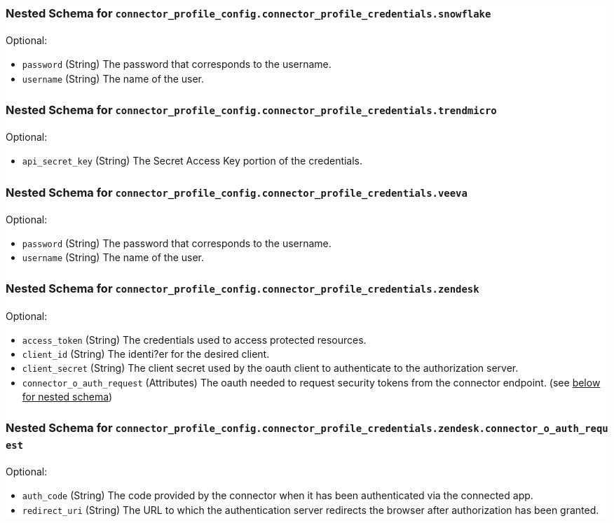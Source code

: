 

<a id="nestedatt--connector_profile_config--connector_profile_credentials--snowflake"></a>
### Nested Schema for `connector_profile_config.connector_profile_credentials.snowflake`

Optional:

- `password` (String) The password that corresponds to the username.
- `username` (String) The name of the user.


<a id="nestedatt--connector_profile_config--connector_profile_credentials--trendmicro"></a>
### Nested Schema for `connector_profile_config.connector_profile_credentials.trendmicro`

Optional:

- `api_secret_key` (String) The Secret Access Key portion of the credentials.


<a id="nestedatt--connector_profile_config--connector_profile_credentials--veeva"></a>
### Nested Schema for `connector_profile_config.connector_profile_credentials.veeva`

Optional:

- `password` (String) The password that corresponds to the username.
- `username` (String) The name of the user.


<a id="nestedatt--connector_profile_config--connector_profile_credentials--zendesk"></a>
### Nested Schema for `connector_profile_config.connector_profile_credentials.zendesk`

Optional:

- `access_token` (String) The credentials used to access protected resources.
- `client_id` (String) The identi?er for the desired client.
- `client_secret` (String) The client secret used by the oauth client to authenticate to the authorization server.
- `connector_o_auth_request` (Attributes) The oauth needed to request security tokens from the connector endpoint. (see [below for nested schema](#nestedatt--connector_profile_config--connector_profile_credentials--zendesk--connector_o_auth_request))

<a id="nestedatt--connector_profile_config--connector_profile_credentials--zendesk--connector_o_auth_request"></a>
### Nested Schema for `connector_profile_config.connector_profile_credentials.zendesk.connector_o_auth_request`

Optional:

- `auth_code` (String) The code provided by the connector when it has been authenticated via the connected app.
- `redirect_uri` (String) The URL to which the authentication server redirects the browser after authorization has been
granted.
